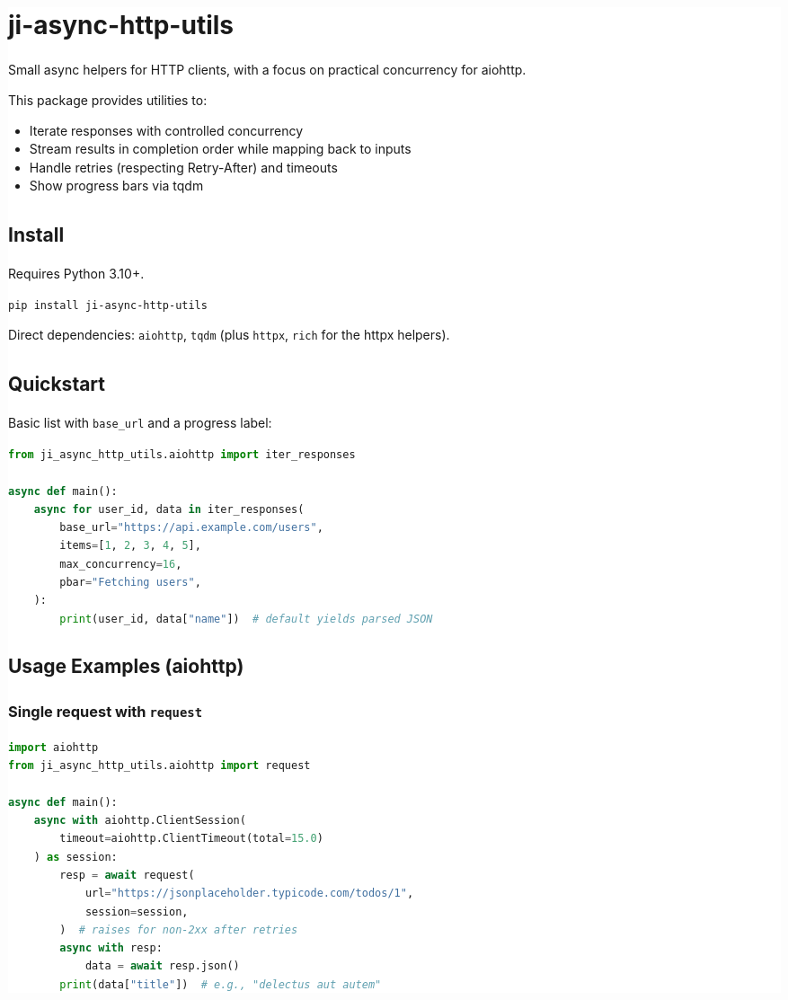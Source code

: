 # ji-async-http-utils

Small async helpers for HTTP clients, with a focus on practical concurrency for aiohttp.

This package provides utilities to:
- Iterate responses with controlled concurrency
- Stream results in completion order while mapping back to inputs
- Handle retries (respecting Retry-After) and timeouts
- Show progress bars via tqdm

## Install

Requires Python 3.10+.

```bash
pip install ji-async-http-utils
```

Direct dependencies: `aiohttp`, `tqdm` (plus `httpx`, `rich` for the httpx helpers).


## Quickstart

Basic list with `base_url` and a progress label:

```python
from ji_async_http_utils.aiohttp import iter_responses

async def main():
    async for user_id, data in iter_responses(
        base_url="https://api.example.com/users",
        items=[1, 2, 3, 4, 5],
        max_concurrency=16,
        pbar="Fetching users",
    ):
        print(user_id, data["name"])  # default yields parsed JSON
```

## Usage Examples (aiohttp)

### Single request with `request`

```python
import aiohttp
from ji_async_http_utils.aiohttp import request

async def main():
    async with aiohttp.ClientSession(
        timeout=aiohttp.ClientTimeout(total=15.0)
    ) as session:
        resp = await request(
            url="https://jsonplaceholder.typicode.com/todos/1",
            session=session,
        )  # raises for non-2xx after retries
        async with resp:
            data = await resp.json()
        print(data["title"])  # e.g., "delectus aut autem"
```

